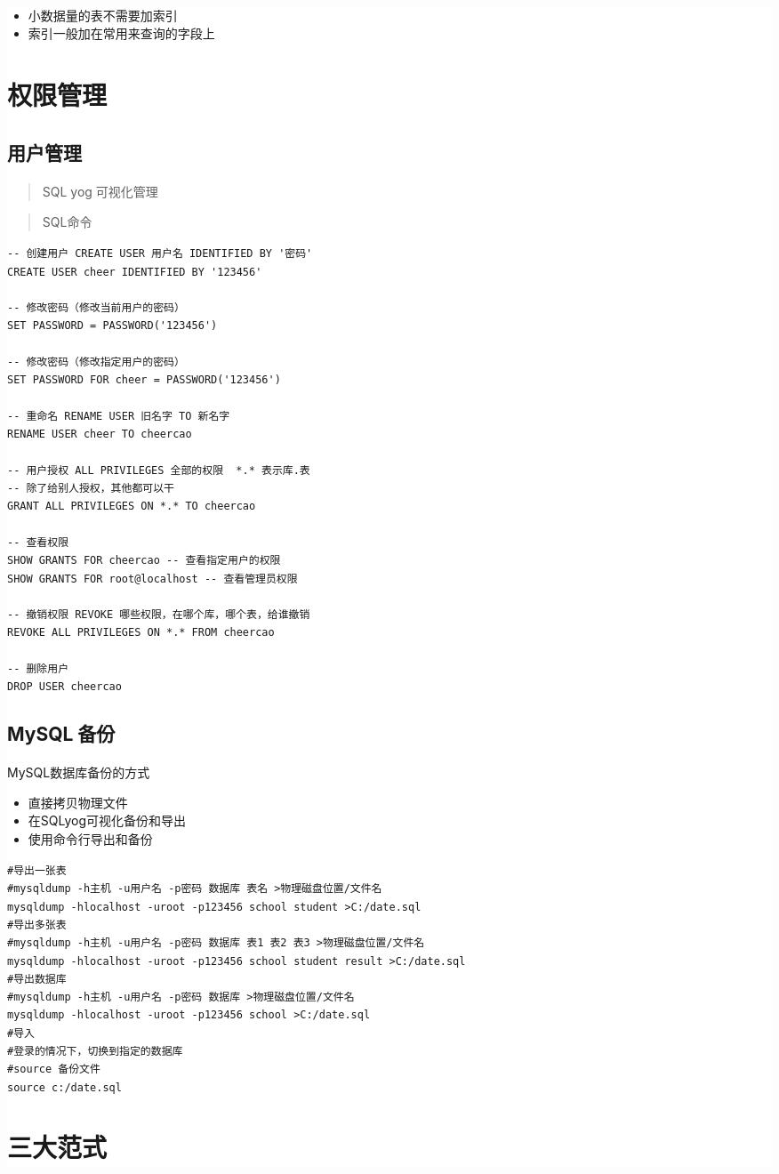 - 小数据量的表不需要加索引
- 索引一般加在常用来查询的字段上

# 权限管理
## 用户管理
> SQL yog 可视化管理

> SQL命令
```
-- 创建用户 CREATE USER 用户名 IDENTIFIED BY '密码'
CREATE USER cheer IDENTIFIED BY '123456'

-- 修改密码（修改当前用户的密码）
SET PASSWORD = PASSWORD('123456')

-- 修改密码（修改指定用户的密码）
SET PASSWORD FOR cheer = PASSWORD('123456')

-- 重命名 RENAME USER 旧名字 TO 新名字
RENAME USER cheer TO cheercao

-- 用户授权 ALL PRIVILEGES 全部的权限  *.* 表示库.表
-- 除了给别人授权，其他都可以干
GRANT ALL PRIVILEGES ON *.* TO cheercao

-- 查看权限
SHOW GRANTS FOR cheercao -- 查看指定用户的权限
SHOW GRANTS FOR root@localhost -- 查看管理员权限

-- 撤销权限 REVOKE 哪些权限，在哪个库，哪个表，给谁撤销
REVOKE ALL PRIVILEGES ON *.* FROM cheercao

-- 删除用户
DROP USER cheercao
```

## MySQL 备份
MySQL数据库备份的方式
-    直接拷贝物理文件
- 在SQLyog可视化备份和导出
- 使用命令行导出和备份
```
#导出一张表
#mysqldump -h主机 -u用户名 -p密码 数据库 表名 >物理磁盘位置/文件名
mysqldump -hlocalhost -uroot -p123456 school student >C:/date.sql
#导出多张表
#mysqldump -h主机 -u用户名 -p密码 数据库 表1 表2 表3 >物理磁盘位置/文件名
mysqldump -hlocalhost -uroot -p123456 school student result >C:/date.sql
#导出数据库
#mysqldump -h主机 -u用户名 -p密码 数据库 >物理磁盘位置/文件名
mysqldump -hlocalhost -uroot -p123456 school >C:/date.sql
#导入
#登录的情况下，切换到指定的数据库
#source 备份文件
source c:/date.sql 
```
# 三大范式
